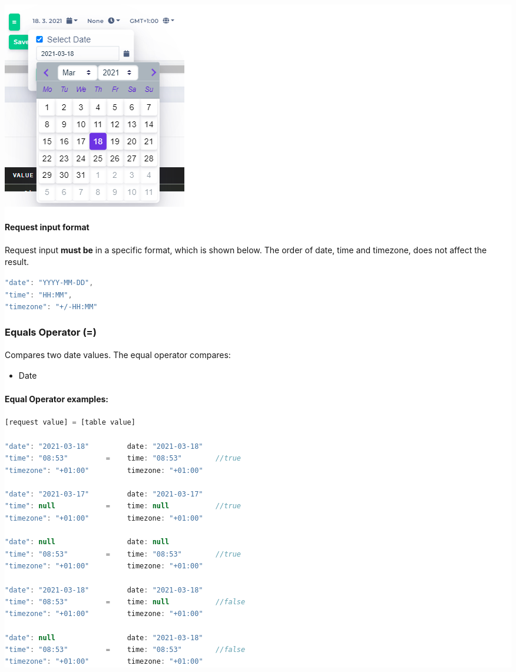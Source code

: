 ![Specific date select](<../../.gitbook/assets/image (47).png>)

#### Request input format

Request input **must be** in a specific format, which is shown below. The order of date, time and timezone, does not affect the result.

```javascript
"date": "YYYY-MM-DD",
"time": "HH:MM",
"timezone": "+/-HH:MM"
```

### Equals Operator (=)

Compares two date values. The equal operator compares:

* Date

#### Equal Operator examples:

```javascript
[request value] = [table value]

"date": "2021-03-18"         date: "2021-03-18"
"time": "08:53"         =    time: "08:53"        //true
"timezone": "+01:00"         timezone: "+01:00"

"date": "2021-03-17"         date: "2021-03-17"
"time": null            =    time: null           //true
"timezone": "+01:00"         timezone: "+01:00"

"date": null                 date: null            
"time": "08:53"         =    time: "08:53"        //true
"timezone": "+01:00"         timezone: "+01:00"

"date": "2021-03-18"         date: "2021-03-18"
"time": "08:53"         =    time: null           //false
"timezone": "+01:00"         timezone: "+01:00"

"date": null                 date: "2021-03-18"
"time": "08:53"         =    time: "08:53"        //false
"timezone": "+01:00"         timezone: "+01:00"
```
